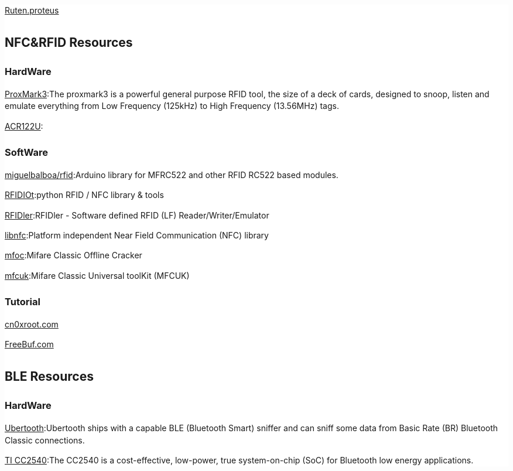 [Ruten.proteus](http://ruten-proteus.blogspot.jp/)

NFC&RFID Resources
------------------

[](https://github.com/cn0xroot/RFSec-ToolKit?screenshot=true#nfcrfid-resources)

### HardWare

[](https://github.com/cn0xroot/RFSec-ToolKit?screenshot=true#hardware)

[ProxMark3](https://github.com/Proxmark/proxmark3):The proxmark3 is a powerful general purpose RFID tool, the size of a deck of cards, designed to snoop, listen and emulate everything from Low Frequency (125kHz) to High Frequency (13.56MHz) tags.

[ACR122U](http://www.acs.com.hk/cn/driver/3/acr122u-usb-nfc-reader/):

### SoftWare

[](https://github.com/cn0xroot/RFSec-ToolKit?screenshot=true#software)

[miguelbalboa/rfid](https://github.com/miguelbalboa/rfid):Arduino library for MFRC522 and other RFID RC522 based modules.

[RFIDIOt](https://github.com/AdamLaurie/RFIDIOt):python RFID / NFC library & tools

[RFIDler](https://github.com/ApertureLabsLtd/RFIDler):RFIDler - Software defined RFID (LF) Reader/Writer/Emulator

[libnfc](https://github.com/nfc-tools/libnfc):Platform independent Near Field Communication (NFC) library

[mfoc](https://github.com/nfc-tools/mfoc):Mifare Classic Offline Cracker

[mfcuk](https://github.com/nfc-tools/mfcuk):Mifare Classic Universal toolKit (MFCUK)

### Tutorial

[](https://github.com/cn0xroot/RFSec-ToolKit?screenshot=true#tutorial)

[cn0xroot.com](https://cn0xroot.com/?s=rfid)

[FreeBuf.com](http://www.freebuf.com/?s=rfid)

BLE Resources
-------------

[](https://github.com/cn0xroot/RFSec-ToolKit?screenshot=true#ble-resources)

### HardWare

[](https://github.com/cn0xroot/RFSec-ToolKit?screenshot=true#hardware-1)

[Ubertooth](https://github.com/greatscottgadgets/ubertooth):Ubertooth ships with a capable BLE (Bluetooth Smart) sniffer and can sniff some data from Basic Rate (BR) Bluetooth Classic connections.

[TI CC2540](http://www.ti.com/product/cc2540):The CC2540 is a cost-effective, low-power, true system-on-chip (SoC) for Bluetooth low energy applications.
